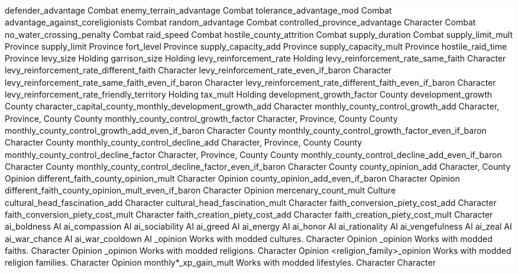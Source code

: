 defender_advantage Combat
enemy_terrain_advantage Combat
tolerance_advantage_mod Combat
advantage_against_coreligionists Combat
random_advantage Combat
controlled_province_advantage Character Combat
no_water_crossing_penalty Combat
raid_speed Combat
hostile_county_attrition Combat
supply_duration Combat
supply_limit_mult Province
supply_limit Province
fort_level Province
supply_capacity_add Province
supply_capacity_mult Province
hostile_raid_time Province
levy_size Holding
garrison_size Holding
levy_reinforcement_rate Holding
levy_reinforcement_rate_same_faith Character
levy_reinforcement_rate_different_faith Character
levy_reinforcement_rate_even_if_baron Character
levy_reinforcement_rate_same_faith_even_if_baron Character
levy_reinforcement_rate_different_faith_even_if_baron Character
levy_reinforcement_rate_friendly_territory Holding
tax_mult Holding
development_growth_factor County
development_growth County
character_capital_county_monthly_development_growth_add Character
monthly_county_control_growth_add Character, Province, County County
monthly_county_control_growth_factor Character, Province, County County
monthly_county_control_growth_add_even_if_baron Character County
monthly_county_control_growth_factor_even_if_baron Character County
monthly_county_control_decline_add Character, Province, County County
monthly_county_control_decline_factor Character, Province, County County
monthly_county_control_decline_add_even_if_baron Character County
monthly_county_control_decline_factor_even_if_baron Character County
county_opinion_add Character, County Opinion
different_faith_county_opinion_mult Character Opinion
county_opinion_add_even_if_baron Character Opinion
different_faith_county_opinion_mult_even_if_baron Character Opinion
mercenary_count_mult Culture
cultural_head_fascination_add Character
cultural_head_fascination_mult Character
faith_conversion_piety_cost_add Character
faith_conversion_piety_cost_mult Character
faith_creation_piety_cost_add Character
faith_creation_piety_cost_mult Character
ai_boldness AI
ai_compassion AI
ai_sociability AI
ai_greed AI
ai_energy AI
ai_honor AI
ai_rationality AI
ai_vengefulness AI
ai_zeal AI
ai_war_chance AI
ai_war_cooldown AI
<culture>\_opinion Works with modded cultures. Character Opinion
<faith>\_opinion Works with modded faiths. Character Opinion
<religion>\_opinion Works with modded religions. Character Opinion
<religion_family>\_opinion Works with modded religion families. Character Opinion
monthly*<lifestyle>_xp_gain_mult Works with modded lifestyles. Character Character